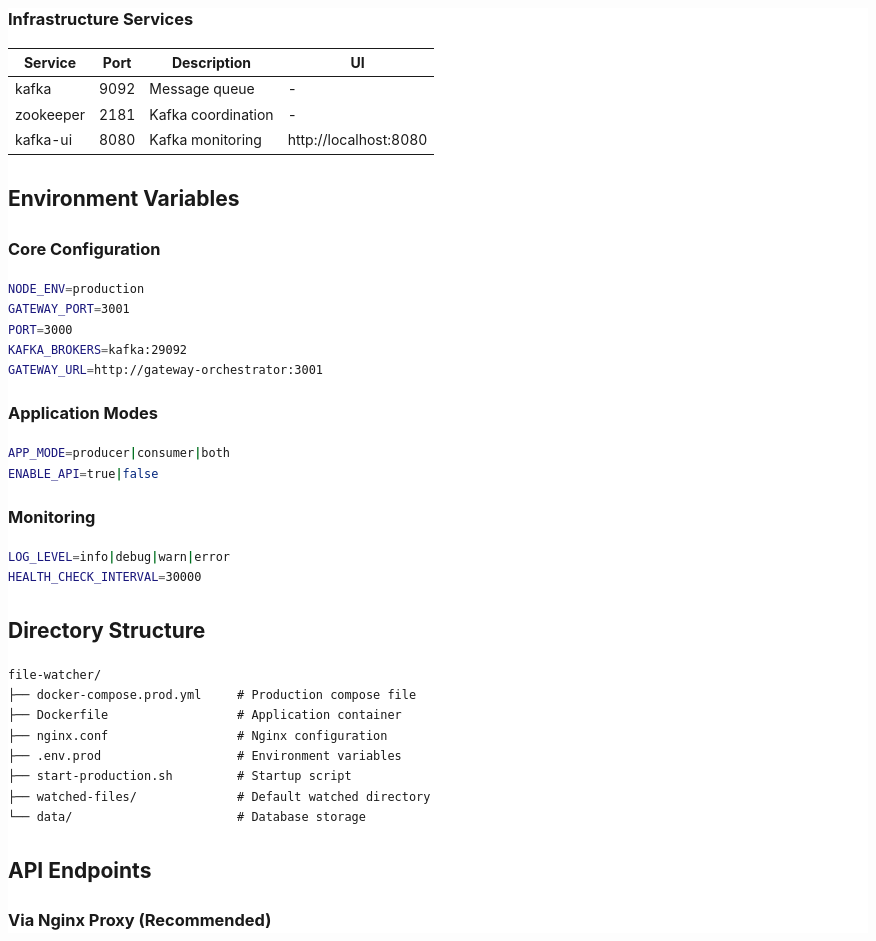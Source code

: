 ### Infrastructure Services

| Service | Port | Description | UI |
|---------|------|-------------|-----|
| kafka | 9092 | Message queue | - |
| zookeeper | 2181 | Kafka coordination | - |
| kafka-ui | 8080 | Kafka monitoring | http://localhost:8080 |

## Environment Variables

### Core Configuration
```bash
NODE_ENV=production
GATEWAY_PORT=3001
PORT=3000
KAFKA_BROKERS=kafka:29092
GATEWAY_URL=http://gateway-orchestrator:3001
```

### Application Modes
```bash
APP_MODE=producer|consumer|both
ENABLE_API=true|false
```

### Monitoring
```bash
LOG_LEVEL=info|debug|warn|error
HEALTH_CHECK_INTERVAL=30000
```

## Directory Structure

```
file-watcher/
├── docker-compose.prod.yml     # Production compose file
├── Dockerfile                  # Application container
├── nginx.conf                  # Nginx configuration
├── .env.prod                   # Environment variables
├── start-production.sh         # Startup script
├── watched-files/              # Default watched directory
└── data/                       # Database storage
```

## API Endpoints

### Via Nginx Proxy (Recommended)
